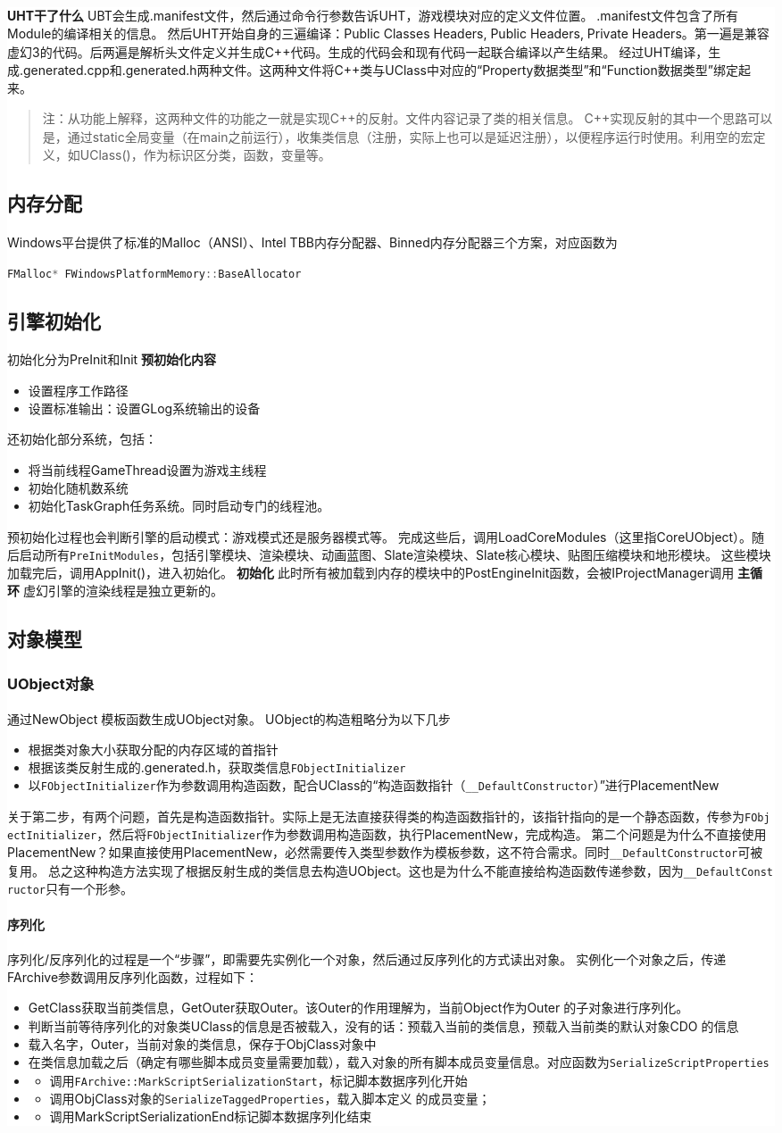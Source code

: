 **UHT干了什么**
UBT会生成.manifest文件，然后通过命令行参数告诉UHT，游戏模块对应的定义文件位置。
.manifest文件包含了所有Module的编译相关的信息。
然后UHT开始自身的三遍编译：Public Classes Headers, Public Headers, Private Headers。第一遍是兼容虚幻3的代码。后两遍是解析头文件定义并生成C++代码。生成的代码会和现有代码一起联合编译以产生结果。
经过UHT编译，生成.generated.cpp和.generated.h两种文件。这两种文件将C++类与UClass中对应的“Property数据类型”和“Function数据类型”绑定起来。

> 注：从功能上解释，这两种文件的功能之一就是实现C++的反射。文件内容记录了类的相关信息。
C++实现反射的其中一个思路可以是，通过static全局变量（在main之前运行），收集类信息（注册，实际上也可以是延迟注册），以便程序运行时使用。利用空的宏定义，如UClass()，作为标识区分类，函数，变量等。

## 内存分配
Windows平台提供了标准的Malloc（ANSI）、Intel TBB内存分配器、Binned内存分配器三个方案，对应函数为
```cpp
FMalloc* FWindowsPlatformMemory::BaseAllocator
```

## 引擎初始化
初始化分为PreInit和Init
**预初始化内容**
- 设置程序工作路径
- 设置标准输出：设置GLog系统输出的设备

还初始化部分系统，包括：
- 将当前线程GameThread设置为游戏主线程
- 初始化随机数系统
- 初始化TaskGraph任务系统。同时启动专门的线程池。

预初始化过程也会判断引擎的启动模式：游戏模式还是服务器模式等。
完成这些后，调用LoadCoreModules（这里指CoreUObject）。随后启动所有`PreInitModules`，包括引擎模块、渲染模块、动画蓝图、Slate渲染模块、Slate核心模块、贴图压缩模块和地形模块。
这些模块加载完后，调用AppInit()，进入初始化。
**初始化**
此时所有被加载到内存的模块中的PostEngineInit函数，会被IProjectManager调用
**主循环**
虚幻引擎的渲染线程是独立更新的。

## 对象模型
### UObject对象
通过NewObject 模板函数生成UObject对象。
UObject的构造粗略分为以下几步
- 根据类对象大小获取分配的内存区域的首指针
- 根据该类反射生成的.generated.h，获取类信息`FObjectInitializer`
- 以`FObjectInitializer`作为参数调用构造函数，配合UClass的“构造函数指针（`__DefaultConstructor`）”进行PlacementNew

关于第二步，有两个问题，首先是构造函数指针。实际上是无法直接获得类的构造函数指针的，该指针指向的是一个静态函数，传参为`FObjectInitializer`，然后将`FObjectInitializer`作为参数调用构造函数，执行PlacementNew，完成构造。
第二个问题是为什么不直接使用PlacementNew？如果直接使用PlacementNew，必然需要传入类型参数作为模板参数，这不符合需求。同时`__DefaultConstructor`可被复用。
总之这种构造方法实现了根据反射生成的类信息去构造UObject。这也是为什么不能直接给构造函数传递参数，因为`__DefaultConstructor`只有一个形参。

#### 序列化
序列化/反序列化的过程是一个“步骤”，即需要先实例化一个对象，然后通过反序列化的方式读出对象。
实例化一个对象之后，传递FArchive参数调用反序列化函数，过程如下：
- GetClass获取当前类信息，GetOuter获取Outer。该Outer的作用理解为，当前Object作为Outer 的子对象进行序列化。
- 判断当前等待序列化的对象类UClass的信息是否被载入，没有的话：预载入当前的类信息，预载入当前类的默认对象CDO 的信息
- 载入名字，Outer，当前对象的类信息，保存于ObjClass对象中
- 在类信息加载之后（确定有哪些脚本成员变量需要加载），载入对象的所有脚本成员变量信息。对应函数为`SerializeScriptProperties`
- - 调用`FArchive::MarkScriptSerializationStart`，标记脚本数据序列化开始
- - 调用ObjClass对象的`SerializeTaggedProperties`，载入脚本定义
的成员变量；
- - 调用MarkScriptSerializationEnd标记脚本数据序列化结束
